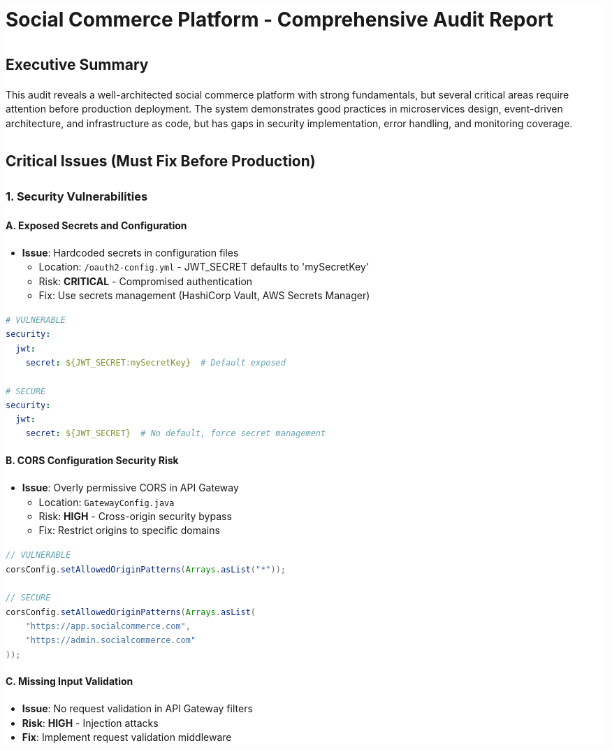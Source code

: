 # Social Commerce Platform - Comprehensive Audit Report

## Executive Summary

This audit reveals a well-architected social commerce platform with strong fundamentals, but several critical areas require attention before production deployment. The system demonstrates good practices in microservices design, event-driven architecture, and infrastructure as code, but has gaps in security implementation, error handling, and monitoring coverage.

## Critical Issues (Must Fix Before Production)

### 1. Security Vulnerabilities

#### A. Exposed Secrets and Configuration
- **Issue**: Hardcoded secrets in configuration files
  - Location: `/oauth2-config.yml` - JWT_SECRET defaults to 'mySecretKey'
  - Risk: **CRITICAL** - Compromised authentication
  - Fix: Use secrets management (HashiCorp Vault, AWS Secrets Manager)

```yaml
# VULNERABLE
security:
  jwt:
    secret: ${JWT_SECRET:mySecretKey}  # Default exposed

# SECURE
security:
  jwt:
    secret: ${JWT_SECRET}  # No default, force secret management
```

#### B. CORS Configuration Security Risk
- **Issue**: Overly permissive CORS in API Gateway
  - Location: `GatewayConfig.java`
  - Risk: **HIGH** - Cross-origin security bypass
  - Fix: Restrict origins to specific domains

```java
// VULNERABLE
corsConfig.setAllowedOriginPatterns(Arrays.asList("*"));

// SECURE
corsConfig.setAllowedOriginPatterns(Arrays.asList(
    "https://app.socialcommerce.com",
    "https://admin.socialcommerce.com"
));
```

#### C. Missing Input Validation
- **Issue**: No request validation in API Gateway filters
- **Risk**: **HIGH** - Injection attacks
- **Fix**: Implement request validation middleware
